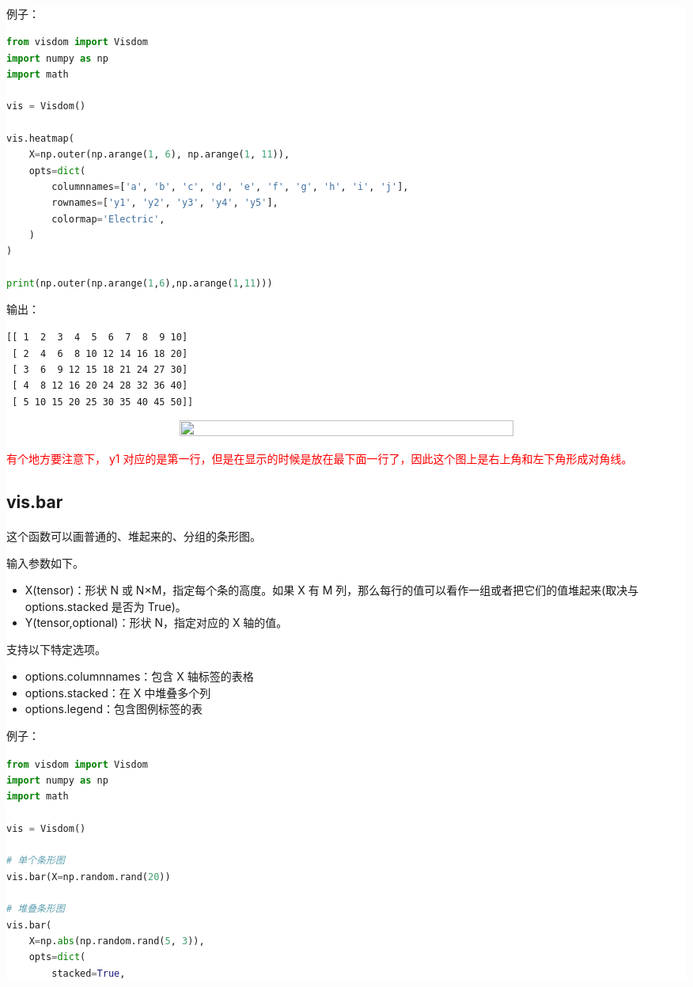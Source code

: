 例子：

```py
from visdom import Visdom
import numpy as np
import math

vis = Visdom()

vis.heatmap(
    X=np.outer(np.arange(1, 6), np.arange(1, 11)),
    opts=dict(
        columnnames=['a', 'b', 'c', 'd', 'e', 'f', 'g', 'h', 'i', 'j'],
        rownames=['y1', 'y2', 'y3', 'y4', 'y5'],
        colormap='Electric',
    )
)

print(np.outer(np.arange(1,6),np.arange(1,11)))
```

输出：

```
[[ 1  2  3  4  5  6  7  8  9 10]
 [ 2  4  6  8 10 12 14 16 18 20]
 [ 3  6  9 12 15 18 21 24 27 30]
 [ 4  8 12 16 20 24 28 32 36 40]
 [ 5 10 15 20 25 30 35 40 45 50]]
```

<p align="center">
    <img width="70%" height="70%" src="http://images.iterate.site/blog/image/20190615/OSL2ByR7YJh7.png?imageslim">
</p>

<span style="color:red;">有个地方要注意下， y1 对应的是第一行，但是在显示的时候是放在最下面一行了，因此这个图上是右上角和左下角形成对角线。</span>

## vis.bar

这个函数可以画普通的、堆起来的、分组的条形图。

输入参数如下。

- X(tensor)：形状 N 或 N×M，指定每个条的高度。如果 X 有 M 列，那么每行的值可以看作一组或者把它们的值堆起来(取决与 options.stacked 是否为 True)。
- Y(tensor,optional)：形状 N，指定对应的 X 轴的值。

支持以下特定选项。

- options.columnnames：包含 X 轴标签的表格
- options.stacked：在 X 中堆叠多个列
- options.legend：包含图例标签的表

例子：

```py
from visdom import Visdom
import numpy as np
import math

vis = Visdom()

# 单个条形图
vis.bar(X=np.random.rand(20))

# 堆叠条形图
vis.bar(
    X=np.abs(np.random.rand(5, 3)),
    opts=dict(
        stacked=True,
```